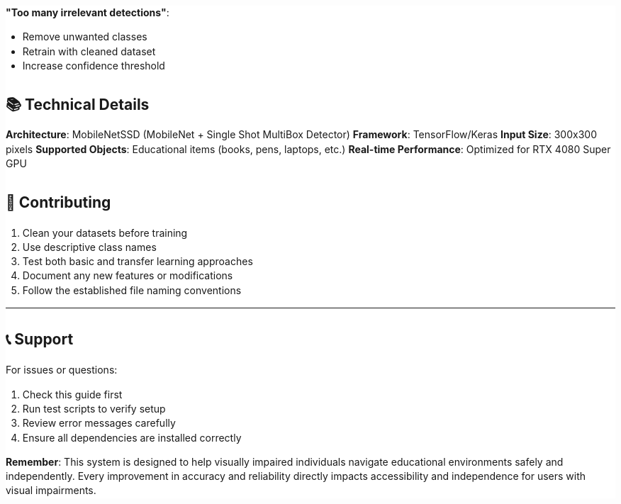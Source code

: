 **"Too many irrelevant detections"**:
- Remove unwanted classes
- Retrain with cleaned dataset
- Increase confidence threshold

## 📚 Technical Details

**Architecture**: MobileNetSSD (MobileNet + Single Shot MultiBox Detector)
**Framework**: TensorFlow/Keras
**Input Size**: 300x300 pixels
**Supported Objects**: Educational items (books, pens, laptops, etc.)
**Real-time Performance**: Optimized for RTX 4080 Super GPU

## 🤝 Contributing

1. Clean your datasets before training
2. Use descriptive class names
3. Test both basic and transfer learning approaches
4. Document any new features or modifications
5. Follow the established file naming conventions

---

## 📞 Support

For issues or questions:
1. Check this guide first
2. Run test scripts to verify setup
3. Review error messages carefully
4. Ensure all dependencies are installed correctly

**Remember**: This system is designed to help visually impaired individuals navigate educational environments safely and independently. Every improvement in accuracy and reliability directly impacts accessibility and independence for users with visual impairments.